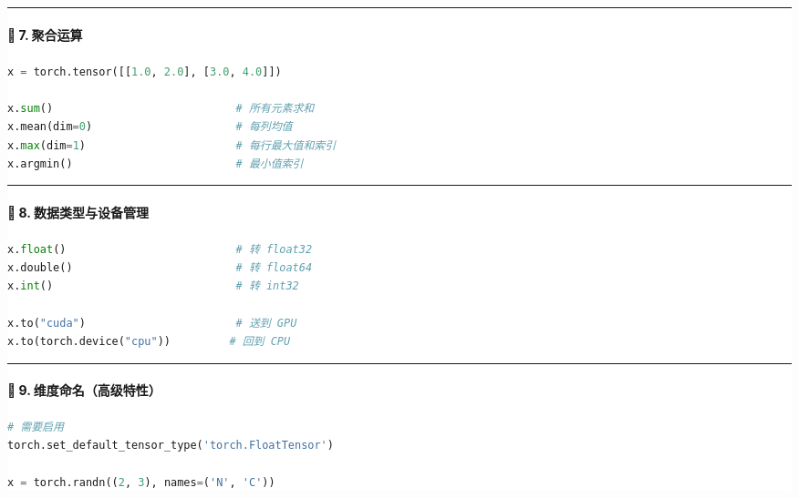 ------

#### 🧠 7. 聚合运算

```python
x = torch.tensor([[1.0, 2.0], [3.0, 4.0]])

x.sum()                            # 所有元素求和
x.mean(dim=0)                      # 每列均值
x.max(dim=1)                       # 每行最大值和索引
x.argmin()                         # 最小值索引
```

------

#### 🧷 8. 数据类型与设备管理

```python
x.float()                          # 转 float32
x.double()                         # 转 float64
x.int()                            # 转 int32

x.to("cuda")                       # 送到 GPU
x.to(torch.device("cpu"))         # 回到 CPU
```

------

#### 📐 9. 维度命名（高级特性）

```python
# 需要启用
torch.set_default_tensor_type('torch.FloatTensor')

x = torch.randn((2, 3), names=('N', 'C'))
